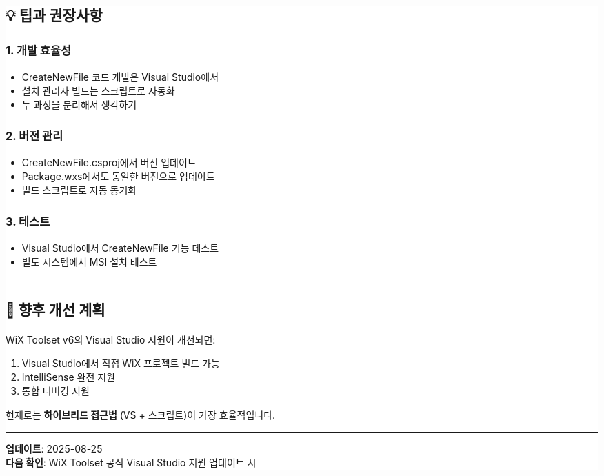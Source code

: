 
## 💡 팁과 권장사항

### 1. 개발 효율성
- CreateNewFile 코드 개발은 Visual Studio에서
- 설치 관리자 빌드는 스크립트로 자동화
- 두 과정을 분리해서 생각하기

### 2. 버전 관리
- CreateNewFile.csproj에서 버전 업데이트
- Package.wxs에서도 동일한 버전으로 업데이트
- 빌드 스크립트로 자동 동기화

### 3. 테스트
- Visual Studio에서 CreateNewFile 기능 테스트
- 별도 시스템에서 MSI 설치 테스트

---

## 🔮 향후 개선 계획

WiX Toolset v6의 Visual Studio 지원이 개선되면:
1. Visual Studio에서 직접 WiX 프로젝트 빌드 가능
2. IntelliSense 완전 지원
3. 통합 디버깅 지원

현재로는 **하이브리드 접근법** (VS + 스크립트)이 가장 효율적입니다.

---

**업데이트**: 2025-08-25  
**다음 확인**: WiX Toolset 공식 Visual Studio 지원 업데이트 시